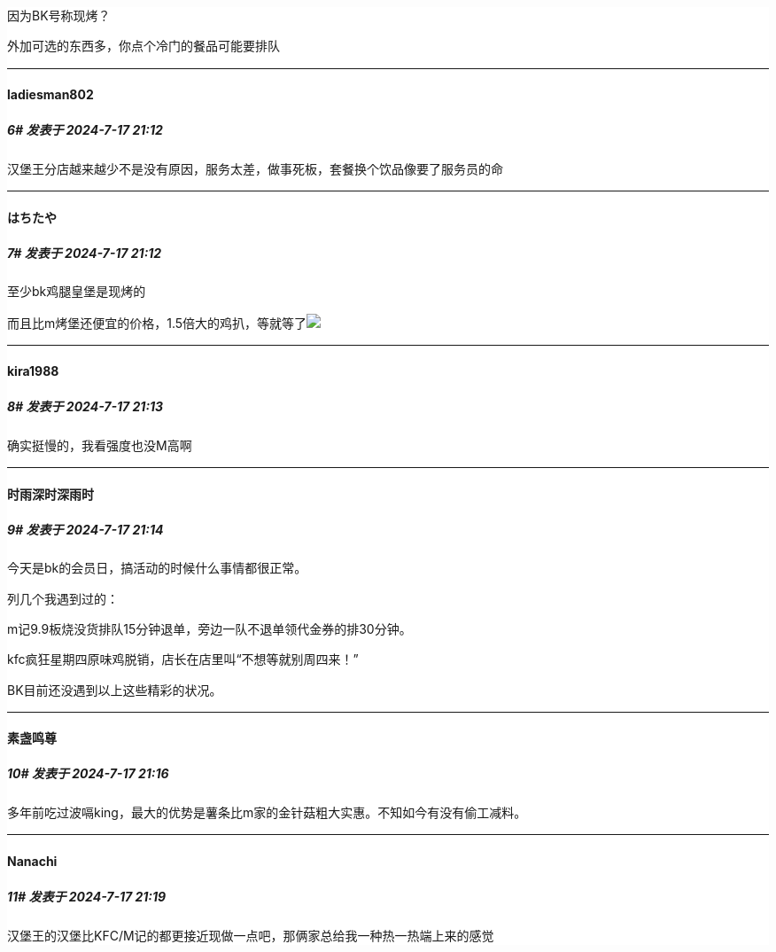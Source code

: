 因为BK号称现烤？

外加可选的东西多，你点个冷门的餐品可能要排队

*****

####  ladiesman802  
##### 6#       发表于 2024-7-17 21:12

汉堡王分店越来越少不是没有原因，服务太差，做事死板，套餐换个饮品像要了服务员的命

*****

####  はちたや  
##### 7#       发表于 2024-7-17 21:12

至少bk鸡腿皇堡是现烤的

而且比m烤堡还便宜的价格，1.5倍大的鸡扒，等就等了<img src="https://static.saraba1st.com/image/smiley/face2017/186.png" referrerpolicy="no-referrer">

*****

####  kira1988  
##### 8#       发表于 2024-7-17 21:13

确实挺慢的，我看强度也没M高啊

*****

####  时雨深时深雨时  
##### 9#       发表于 2024-7-17 21:14

今天是bk的会员日，搞活动的时候什么事情都很正常。

列几个我遇到过的：

m记9.9板烧没货排队15分钟退单，旁边一队不退单领代金券的排30分钟。

kfc疯狂星期四原味鸡脱销，店长在店里叫“不想等就别周四来！”

BK目前还没遇到以上这些精彩的状况。

*****

####  素盏鸣尊  
##### 10#       发表于 2024-7-17 21:16

多年前吃过波嗝king，最大的优势是薯条比m家的金针菇粗大实惠。不知如今有没有偷工减料。

*****

####  Nanachi  
##### 11#       发表于 2024-7-17 21:19

汉堡王的汉堡比KFC/M记的都更接近现做一点吧，那俩家总给我一种热一热端上来的感觉
